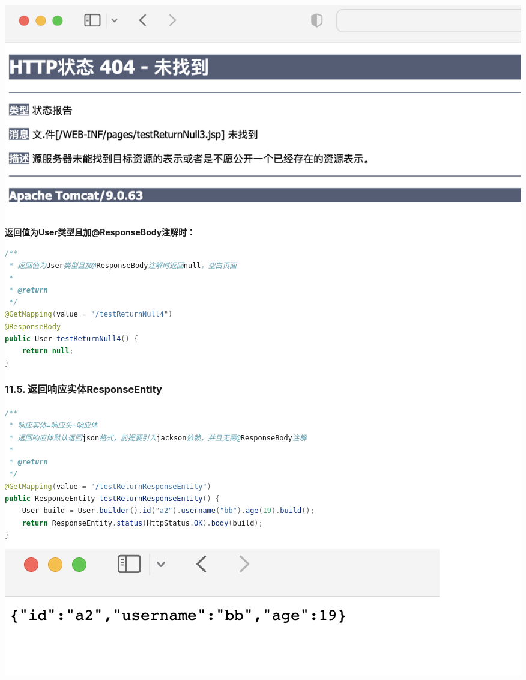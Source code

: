 ![](./images/Snipaste_2022-06-04_16-42-13.png)

**返回值为User类型且加@ResponseBody注解时：**

```java
/**
 * 返回值为User类型且加@ResponseBody注解时返回null，空白页面
 *
 * @return
 */
@GetMapping(value = "/testReturnNull4")
@ResponseBody
public User testReturnNull4() {
    return null;
}
```

### 11.5. 返回响应实体ResponseEntity

```java
/**
 * 响应实体=响应头+响应体
 * 返回响应体默认返回json格式，前提要引入jackson依赖，并且无需@ResponseBody注解
 *
 * @return
 */
@GetMapping(value = "/testReturnResponseEntity")
public ResponseEntity testReturnResponseEntity() {
    User build = User.builder().id("a2").username("bb").age(19).build();
    return ResponseEntity.status(HttpStatus.OK).body(build);
}
```

![](./images/Snipaste_2022-06-04_16-56-59.png)
